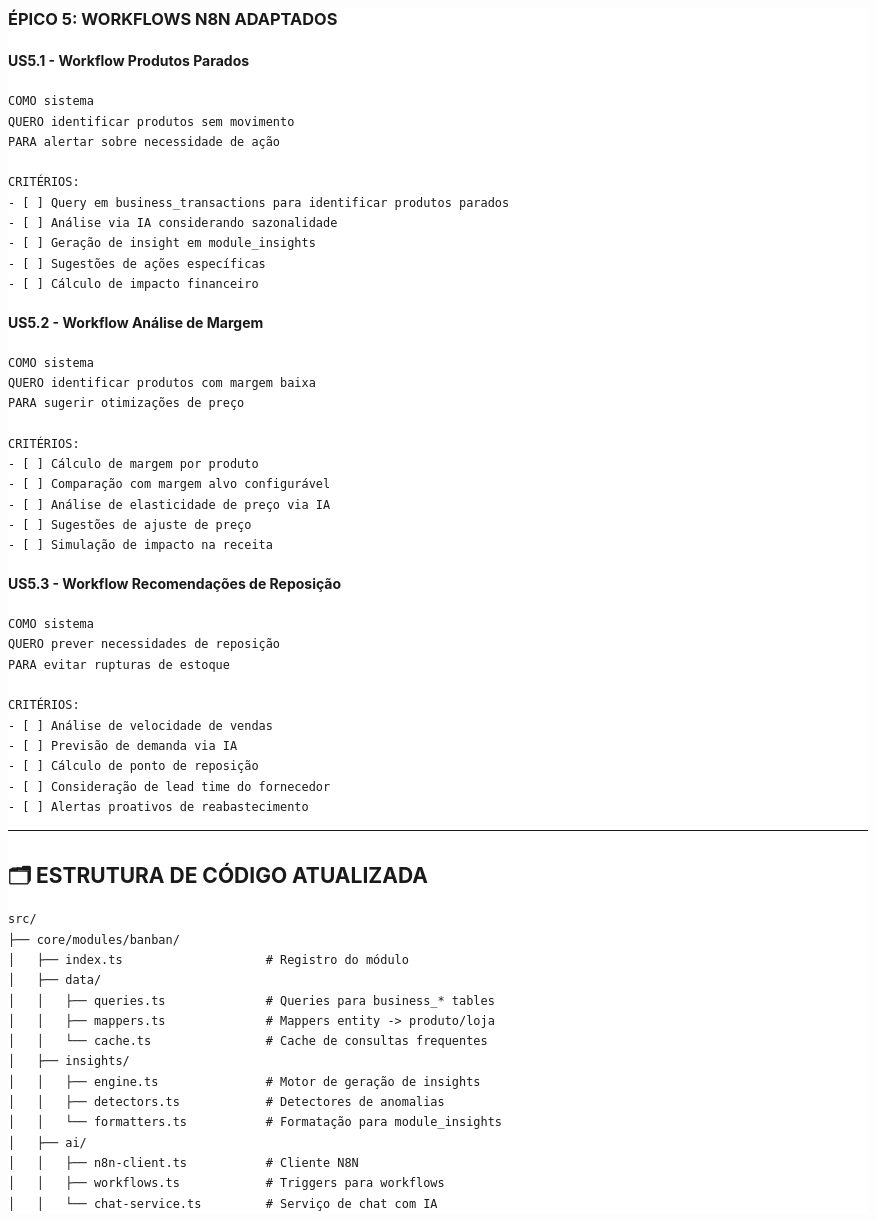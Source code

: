 ### **ÉPICO 5: WORKFLOWS N8N ADAPTADOS**

#### **US5.1 - Workflow Produtos Parados**
```
COMO sistema
QUERO identificar produtos sem movimento
PARA alertar sobre necessidade de ação

CRITÉRIOS:
- [ ] Query em business_transactions para identificar produtos parados
- [ ] Análise via IA considerando sazonalidade
- [ ] Geração de insight em module_insights
- [ ] Sugestões de ações específicas
- [ ] Cálculo de impacto financeiro
```

#### **US5.2 - Workflow Análise de Margem**
```
COMO sistema
QUERO identificar produtos com margem baixa
PARA sugerir otimizações de preço

CRITÉRIOS:
- [ ] Cálculo de margem por produto
- [ ] Comparação com margem alvo configurável
- [ ] Análise de elasticidade de preço via IA
- [ ] Sugestões de ajuste de preço
- [ ] Simulação de impacto na receita
```

#### **US5.3 - Workflow Recomendações de Reposição**
```
COMO sistema
QUERO prever necessidades de reposição
PARA evitar rupturas de estoque

CRITÉRIOS:
- [ ] Análise de velocidade de vendas
- [ ] Previsão de demanda via IA
- [ ] Cálculo de ponto de reposição
- [ ] Consideração de lead time do fornecedor
- [ ] Alertas proativos de reabastecimento
```

---

## 🗂️ ESTRUTURA DE CÓDIGO ATUALIZADA

```
src/
├── core/modules/banban/
│   ├── index.ts                    # Registro do módulo
│   ├── data/
│   │   ├── queries.ts              # Queries para business_* tables
│   │   ├── mappers.ts              # Mappers entity -> produto/loja
│   │   └── cache.ts                # Cache de consultas frequentes
│   ├── insights/
│   │   ├── engine.ts               # Motor de geração de insights
│   │   ├── detectors.ts            # Detectores de anomalias
│   │   └── formatters.ts           # Formatação para module_insights
│   ├── ai/
│   │   ├── n8n-client.ts           # Cliente N8N
│   │   ├── workflows.ts            # Triggers para workflows
│   │   └── chat-service.ts         # Serviço de chat com IA
```